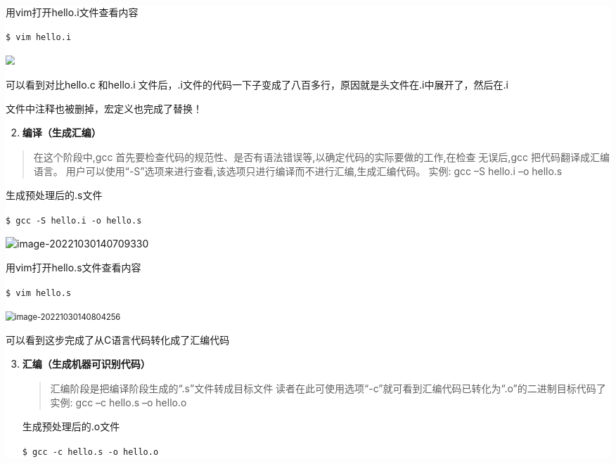 



用vim打开hello.i文件查看内容

```shell
$ vim hello.i
```

<img src="https://iubaopicbed.oss-cn-shenzhen.aliyuncs.com/img2/picbed202210301402614.png" style="zoom:80%;" />

可以看到对比hello.c 和hello.i 文件后，.i文件的代码一下子变成了八百多行，原因就是头文件在.i中展开了，然后在.i

文件中注释也被删掉，宏定义也完成了替换！





2. **编译（生成汇编）**  

>在这个阶段中,gcc 首先要检查代码的规范性、是否有语法错误等,以确定代码的实际要做的工作,在检查
>无误后,gcc 把代码翻译成汇编语言。
>用户可以使用“-S”选项来进行查看,该选项只进行编译而不进行汇编,生成汇编代码。
>实例: gcc –S hello.i –o hello.s  



生成预处理后的.s文件

```shell
$ gcc -S hello.i -o hello.s
```

![image-20221030140709330](https://iubaopicbed.oss-cn-shenzhen.aliyuncs.com/img2/picbed202210301407433.png)

用vim打开hello.s文件查看内容

```shell
$ vim hello.s
```



<img src="https://iubaopicbed.oss-cn-shenzhen.aliyuncs.com/img2/picbed202210301408441.png" alt="image-20221030140804256" style="zoom:80%;" />

可以看到这步完成了从C语言代码转化成了汇编代码





3. **汇编（生成机器可识别代码）** 

   > 汇编阶段是把编译阶段生成的“.s”文件转成目标文件
   > 读者在此可使用选项“-c”就可看到汇编代码已转化为“.o”的二进制目标代码了
   > 实例: gcc –c hello.s –o hello.o

   

   生成预处理后的.o文件

   ```shell
   $ gcc -c hello.s -o hello.o
   ```
